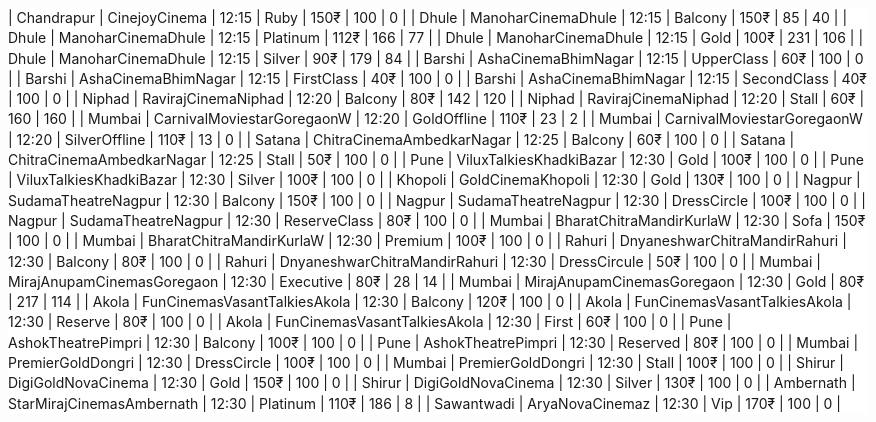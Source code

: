 | Chandrapur   | CinejoyCinema                           | 12:15 | Ruby            |  150₹ |      100 |      0 |
| Dhule        | ManoharCinemaDhule                      | 12:15 | Balcony         |  150₹ |       85 |     40 |
| Dhule        | ManoharCinemaDhule                      | 12:15 | Platinum        |  112₹ |      166 |     77 |
| Dhule        | ManoharCinemaDhule                      | 12:15 | Gold            |  100₹ |      231 |    106 |
| Dhule        | ManoharCinemaDhule                      | 12:15 | Silver          |   90₹ |      179 |     84 |
| Barshi       | AshaCinemaBhimNagar                     | 12:15 | UpperClass      |   60₹ |      100 |      0 |
| Barshi       | AshaCinemaBhimNagar                     | 12:15 | FirstClass      |   40₹ |      100 |      0 |
| Barshi       | AshaCinemaBhimNagar                     | 12:15 | SecondClass     |   40₹ |      100 |      0 |
| Niphad       | RavirajCinemaNiphad                     | 12:20 | Balcony         |   80₹ |      142 |    120 |
| Niphad       | RavirajCinemaNiphad                     | 12:20 | Stall           |   60₹ |      160 |    160 |
| Mumbai       | CarnivalMoviestarGoregaonW              | 12:20 | GoldOffline     |  110₹ |       23 |      2 |
| Mumbai       | CarnivalMoviestarGoregaonW              | 12:20 | SilverOffline   |  110₹ |       13 |      0 |
| Satana       | ChitraCinemaAmbedkarNagar               | 12:25 | Balcony         |   60₹ |      100 |      0 |
| Satana       | ChitraCinemaAmbedkarNagar               | 12:25 | Stall           |   50₹ |      100 |      0 |
| Pune         | ViluxTalkiesKhadkiBazar                 | 12:30 | Gold            |  100₹ |      100 |      0 |
| Pune         | ViluxTalkiesKhadkiBazar                 | 12:30 | Silver          |  100₹ |      100 |      0 |
| Khopoli      | GoldCinemaKhopoli                       | 12:30 | Gold            |  130₹ |      100 |      0 |
| Nagpur       | SudamaTheatreNagpur                     | 12:30 | Balcony         |  150₹ |      100 |      0 |
| Nagpur       | SudamaTheatreNagpur                     | 12:30 | DressCircle     |  100₹ |      100 |      0 |
| Nagpur       | SudamaTheatreNagpur                     | 12:30 | ReserveClass    |   80₹ |      100 |      0 |
| Mumbai       | BharatChitraMandirKurlaW                | 12:30 | Sofa            |  150₹ |      100 |      0 |
| Mumbai       | BharatChitraMandirKurlaW                | 12:30 | Premium         |  100₹ |      100 |      0 |
| Rahuri       | DnyaneshwarChitraMandirRahuri           | 12:30 | Balcony         |   80₹ |      100 |      0 |
| Rahuri       | DnyaneshwarChitraMandirRahuri           | 12:30 | DressCircule    |   50₹ |      100 |      0 |
| Mumbai       | MirajAnupamCinemasGoregaon              | 12:30 | Executive       |   80₹ |       28 |     14 |
| Mumbai       | MirajAnupamCinemasGoregaon              | 12:30 | Gold            |   80₹ |      217 |    114 |
| Akola        | FunCinemasVasantTalkiesAkola            | 12:30 | Balcony         |  120₹ |      100 |      0 |
| Akola        | FunCinemasVasantTalkiesAkola            | 12:30 | Reserve         |   80₹ |      100 |      0 |
| Akola        | FunCinemasVasantTalkiesAkola            | 12:30 | First           |   60₹ |      100 |      0 |
| Pune         | AshokTheatrePimpri                      | 12:30 | Balcony         |  100₹ |      100 |      0 |
| Pune         | AshokTheatrePimpri                      | 12:30 | Reserved        |   80₹ |      100 |      0 |
| Mumbai       | PremierGoldDongri                       | 12:30 | DressCircle     |  100₹ |      100 |      0 |
| Mumbai       | PremierGoldDongri                       | 12:30 | Stall           |  100₹ |      100 |      0 |
| Shirur       | DigiGoldNovaCinema                      | 12:30 | Gold            |  150₹ |      100 |      0 |
| Shirur       | DigiGoldNovaCinema                      | 12:30 | Silver          |  130₹ |      100 |      0 |
| Ambernath    | StarMirajCinemasAmbernath               | 12:30 | Platinum        |  110₹ |      186 |      8 |
| Sawantwadi   | AryaNovaCinemaz                         | 12:30 | Vip             |  170₹ |      100 |      0 |